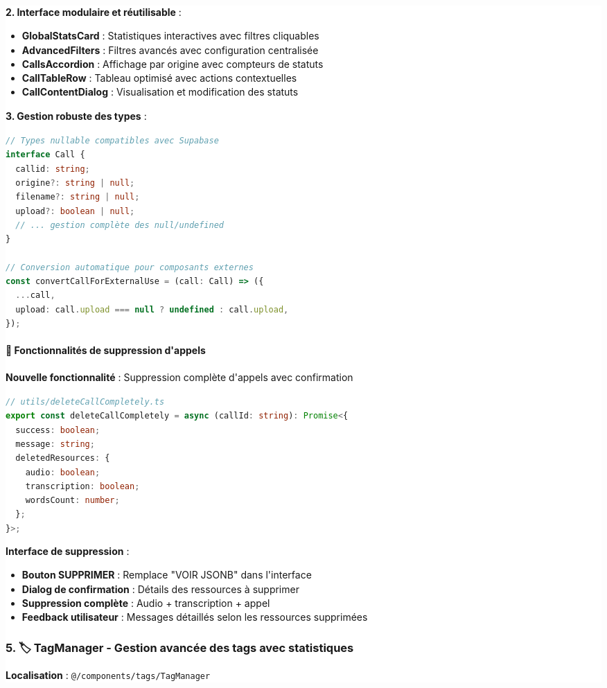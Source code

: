 **2. Interface modulaire et réutilisable** :

- **GlobalStatsCard** : Statistiques interactives avec filtres cliquables
- **AdvancedFilters** : Filtres avancés avec configuration centralisée
- **CallsAccordion** : Affichage par origine avec compteurs de statuts
- **CallTableRow** : Tableau optimisé avec actions contextuelles
- **CallContentDialog** : Visualisation et modification des statuts

**3. Gestion robuste des types** :

```typescript
// Types nullable compatibles avec Supabase
interface Call {
  callid: string;
  origine?: string | null;
  filename?: string | null;
  upload?: boolean | null;
  // ... gestion complète des null/undefined
}

// Conversion automatique pour composants externes
const convertCallForExternalUse = (call: Call) => ({
  ...call,
  upload: call.upload === null ? undefined : call.upload,
});
```

#### 🚀 Fonctionnalités de suppression d'appels

**Nouvelle fonctionnalité** : Suppression complète d'appels avec confirmation

```typescript
// utils/deleteCallCompletely.ts
export const deleteCallCompletely = async (callId: string): Promise<{
  success: boolean;
  message: string;
  deletedResources: {
    audio: boolean;
    transcription: boolean;
    wordsCount: number;
  };
}>;
```

**Interface de suppression** :

- **Bouton SUPPRIMER** : Remplace "VOIR JSONB" dans l'interface
- **Dialog de confirmation** : Détails des ressources à supprimer
- **Suppression complète** : Audio + transcription + appel
- **Feedback utilisateur** : Messages détaillés selon les ressources supprimées

### 5. 🏷️ TagManager - Gestion avancée des tags avec statistiques

**Localisation** : `@/components/tags/TagManager`
